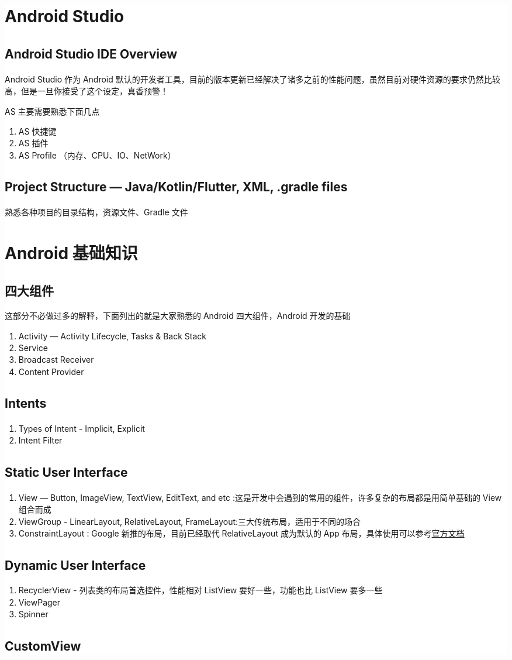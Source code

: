 # Android Studio

## Android Studio IDE Overview

Android Studio 作为 Android 默认的开发者工具，目前的版本更新已经解决了诸多之前的性能问题，虽然目前对硬件资源的要求仍然比较高，但是一旦你接受了这个设定，真香预警！

AS 主要需要熟悉下面几点

1. AS 快捷键
2. AS 插件
3. AS Profile （内存、CPU、IO、NetWork）

## Project Structure — Java/Kotlin/Flutter, XML, .gradle files

熟悉各种项目的目录结构，资源文件、Gradle 文件

# Android 基础知识

## 四大组件

这部分不必做过多的解释，下面列出的就是大家熟悉的 Android 四大组件，Android 开发的基础

1. Activity — Activity Lifecycle, Tasks & Back Stack
2. Service
3. Broadcast Receiver
4. Content Provider

## Intents

1. Types of Intent - Implicit, Explicit
2. Intent Filter

## Static User Interface

1. View — Button, ImageView, TextView, EditText, and etc :这是开发中会遇到的常用的组件，许多复杂的布局都是用简单基础的 View 组合而成
2. ViewGroup - LinearLayout, RelativeLayout, FrameLayout:三大传统布局，适用于不同的场合
3. ConstraintLayout : Google 新推的布局，目前已经取代 RelativeLayout 成为默认的 App 布局，具体使用可以参考[官方文档](https://developer.android.google.cn/reference/android/support/constraint/ConstraintLayout?hl=zh-cn)

## Dynamic User Interface

1. RecyclerView - 列表类的布局首选控件，性能相对 ListView 要好一些，功能也比 ListView 要多一些
2. ViewPager
3. Spinner

## CustomView
